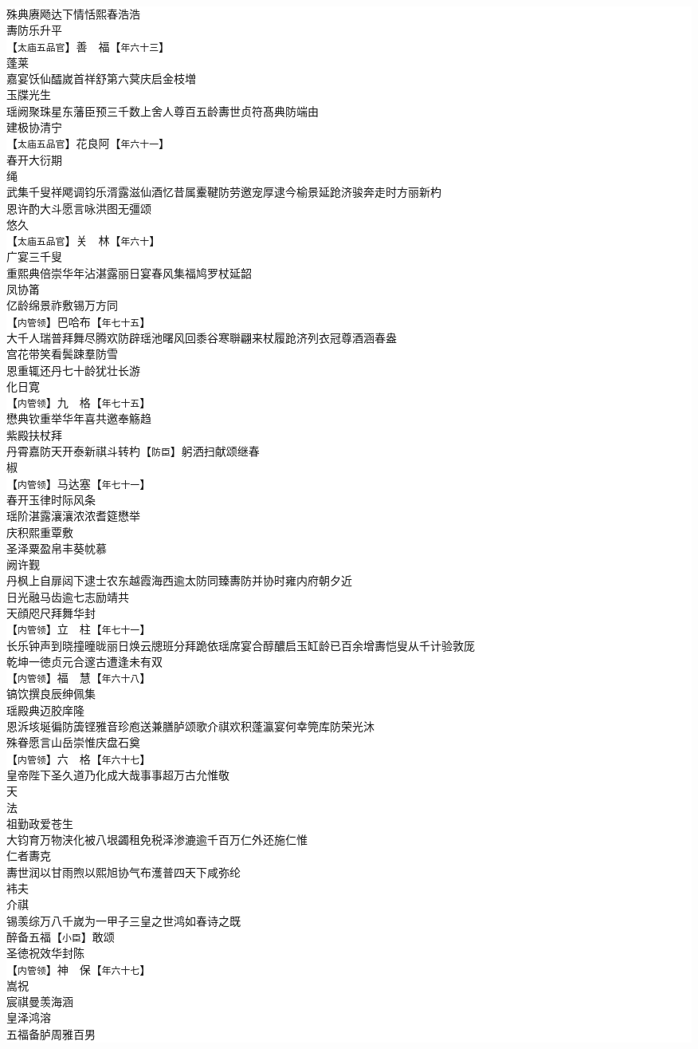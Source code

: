 殊典赓飏达下情恬熙春浩浩  
夀防乐升平  
【`太庙五品官`】善　福【`年六十三`】  
蓬莱  
嘉宴饫仙醽嵗首祥舒第六蓂庆启金枝増  
玉牒光生  
瑶阙聚珠星东藩臣预三千数上舍人尊百五龄夀世贞符髙典防端由  
建极协清宁  
【`太庙五品官`】花良阿【`年六十一`】  
春开大衍期  
绳  
武集千叟祥飔调钧乐湑露滋仙酒忆昔属櫜鞬防劳邀宠厚逮今榆景延跄济骏奔走时方丽新杓  
恩许酌大斗愿言咏洪图无彊颂  
悠久  
【`太庙五品官`】关　林【`年六十`】  
广宴三千叟  
重熙典倍崇华年沾湛露丽日宴春风集福鸠罗杖延韶  
凤协筩  
亿龄绵景祚敷锡万方同  
【`内管领`】巴哈布【`年七十五`】  
大千人瑞普拜舞尽腾欢防辟瑶池曙风回黍谷寒聨翩来杖履跄济列衣冠尊酒涵春盎  
宫花带笑看鬓踈羣防雪  
恩重辄还丹七十龄犹壮长游  
化日寛  
【`内管领`】九　格【`年七十五`】  
懋典钦重举华年喜共邀奉觞趋  
紫殿扶杖拜  
丹霄嘉防天开泰新祺斗转杓【`防臣`】躬洒扫献颂继春  
椒  
【`内管领`】马达塞【`年七十一`】  
春开玉律时际风条  
瑶阶湛露瀼瀼浓浓耆筵懋举  
庆积熙重覃敷  
圣泽粟盈帛丰葵帎慕  
阙许觐  
丹枫上自扉闼下逮士农东越霞海西逾太防同臻夀防并协时雍内府朝夕近  
日光融马齿逾七志励靖共  
天顔咫尺拜舞华封  
【`内管领`】立　柱【`年七十一`】  
长乐钟声到晓撞曈昽丽日焕云牕班分拜跪依瑶席宴合醇醲启玉缸龄已百余增夀恺叟从千计验敦厐  
乾坤一徳贞元合邃古遭逢未有双  
【`内管领`】福　慧【`年六十八`】  
镐饮撰良辰绅佩集  
瑶殿典迈胶庠隆  
恩泝垓埏徧防簴铿雅音珍庖送兼膳胪颂歌介祺欢积蓬瀛宴何幸筦库防荣光沐  
殊眷愿言山岳崇惟庆盘石奠  
【`内管领`】六　格【`年六十七`】  
皇帝陛下圣久道乃化成大哉事事超万古允惟敬  
天  
法  
祖勤政爱苍生  
大钧育万物浃化被八垠蠲租免税泽渗漉逾千百万仁外还施仁惟  
仁者夀克  
夀世润以甘雨煦以熙旭协气布濩普四天下咸弥纶  
袆夫  
介祺  
锡羡综万八千嵗为一甲子三皇之世鸿如春诗之既  
醉备五福【`小臣`】敢颂  
圣徳祝效华封陈  
【`内管领`】神　保【`年六十七`】  
嵩祝  
宸祺曼羡海涵  
皇泽鸿溶  
五福备胪周雅百男  